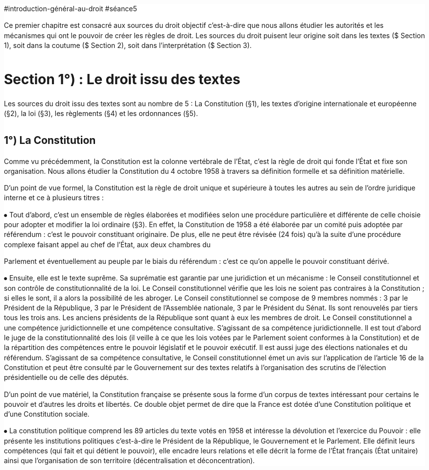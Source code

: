 #introduction-général-au-droit #séance5 
 
 Ce premier chapitre est consacré aux sources du droit objectif c’est-à-dire que nous allons étudier les autorités et les mécanismes qui ont le pouvoir de créer les règles de droit. Les sources du droit puisent leur origine soit dans les textes ($ Section 1), soit dans la coutume ($ Section 2), soit dans l’interprétation ($ Section 3).

# Section 1°) : Le droit issu des textes

Les sources du droit issu des textes sont au nombre de 5 : La Constitution (§1), les textes d’origine internationale et européenne (§2), la loi (§3), les règlements (§4) et les ordonnances (§5).

## 1°) La Constitution

Comme vu précédemment, la Constitution est la colonne vertébrale de l’État, c’est la règle de droit qui fonde l’État et fixe son organisation. Nous allons étudier la Constitution du 4 octobre 1958 à travers sa définition formelle et sa définition matérielle.

D’un point de vue formel, la Constitution est la règle de droit unique et supérieure à toutes les autres au sein de l’ordre juridique interne et ce à plusieurs titres :

⦁	Tout d’abord, c’est un ensemble de règles élaborées et modifiées selon une procédure particulière et différente de celle choisie pour adopter et modifier la loi ordinaire (§3). En effet, la Constitution de 1958 a été élaborée par un comité puis adoptée par référendum : c’est le pouvoir constituant originaire. De plus, elle ne peut être révisée (24 fois) qu’à la suite d’une procédure complexe faisant appel au chef de l’État, aux deux chambres du

Parlement et éventuellement au peuple par le biais du référendum : c’est ce qu’on appelle le pouvoir constituant dérivé.

⦁	Ensuite, elle est le texte suprême. Sa suprématie est garantie par une juridiction et un mécanisme : le Conseil constitutionnel et son contrôle de constitutionnalité de la loi. Le Conseil constitutionnel vérifie que les lois ne soient pas contraires à la Constitution ; si elles le sont, il a alors la possibilité de les abroger. Le Conseil constitutionnel se compose de 9 membres nommés : 3 par le Président de la République, 3 par le Président de l’Assemblée nationale, 3 par le Président du Sénat. Ils sont renouvelés par tiers tous les trois ans. Les anciens présidents de la République sont quant à eux les membres de droit.
Le Conseil constitutionnel a une compétence juridictionnelle et une compétence consultative. S’agissant de sa compétence juridictionnelle. Il est tout d’abord le juge de la constitutionnalité des lois (il veille à ce que les lois votées par le Parlement soient conformes à la Constitution) et de la répartition des compétences entre le pouvoir législatif et le pouvoir exécutif. Il est aussi juge des élections nationales et du référendum.
S’agissant de sa compétence consultative, le Conseil constitutionnel émet un avis sur l’application de l’article 16 de la Constitution et peut être consulté par le Gouvernement sur des textes relatifs à l’organisation des scrutins de l’élection présidentielle ou de celle des députés.

D’un point de vue matériel, la Constitution française se présente sous la forme d’un corpus de textes intéressant pour certains le pouvoir et d’autres les droits et libertés. Ce double objet permet de dire que la France est dotée d’une Constitution politique et d’une Constitution sociale.

⦁	La constitution politique comprend les 89 articles du texte votés en 1958 et intéresse la dévolution et l’exercice du Pouvoir : elle présente les institutions politiques c’est-à-dire le Président de la République, le Gouvernement et le Parlement. Elle définit leurs compétences (qui fait et qui détient le pouvoir), elle encadre leurs relations et elle décrit la forme de l’État français (État unitaire) ainsi que l’organisation de son territoire (décentralisation et déconcentration).

